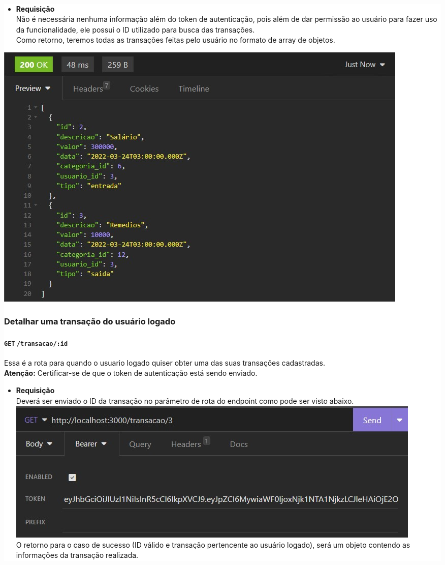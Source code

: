 - **Requisição**  
  Não é necessária nenhuma informação além do token de autenticação, pois além de dar permissão ao usuário para fazer uso da funcionalidade, ele possui o ID utilizado para busca das transações.  
  Como retorno, teremos todas as transações feitas pelo usuário no formato de array de objetos. 
<img src='./img/listarTransacao_res.jpg'>  

### Detalhar uma transação do usuário logado

#### `GET` `/transacao/:id`

Essa é a rota para quando o usuario logado quiser obter uma das suas transações cadastradas.  
**Atenção:** Certificar-se de que o token de autenticação está sendo enviado. 
- **Requisição**  
  Deverá ser enviado o ID da transação no parâmetro de rota do endpoint como pode ser visto abaixo.  
  <img src='./img/detalharTransacao_req.jpg'>  
  O retorno para o caso de sucesso (ID válido e transação pertencente ao usuário logado), será um objeto contendo as informações da transação realizada.